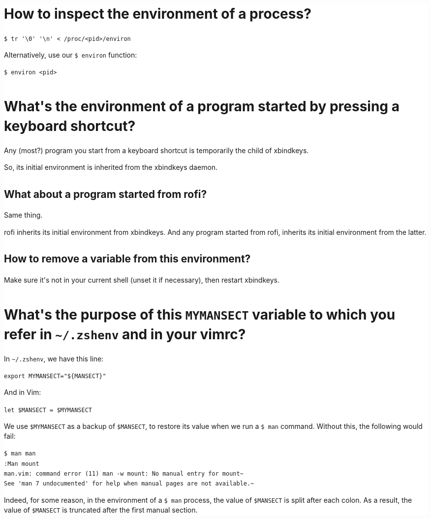 # How to inspect the environment of a process?

    $ tr '\0' '\n' < /proc/<pid>/environ

Alternatively, use our `$ environ` function:

    $ environ <pid>

##
# What's the environment of a program started by pressing a keyboard shortcut?

Any (most?) program you start from  a keyboard shortcut is temporarily the child
of xbindkeys.

So, its initial environment is inherited from the xbindkeys daemon.

## What about a program started from rofi?

Same thing.

rofi inherits its initial environment from xbindkeys.
And any program started from rofi, inherits its initial environment from the latter.

## How to remove a variable from this environment?

Make sure it's not  in your current shell (unset it  if necessary), then restart
xbindkeys.

##
# What's the purpose of this `MYMANSECT` variable to which you refer in `~/.zshenv` and in your vimrc?

In `~/.zshenv`, we have this line:

    export MYMANSECT="${MANSECT}"

And in Vim:

    let $MANSECT = $MYMANSECT

We use `$MYMANSECT` as a backup of  `$MANSECT`, to restore its value when we run
a `$ man` command.
Without this, the following would fail:

    $ man man
    :Man mount
    man.vim: command error (11) man -w mount: No manual entry for mount~
    See 'man 7 undocumented' for help when manual pages are not available.~

Indeed, for some reason,  in the environment of a `$ man`  process, the value of
`$MANSECT` is split after each colon.
As  a result,  the  value of  `$MANSECT`  is truncated  after  the first  manual
section.
